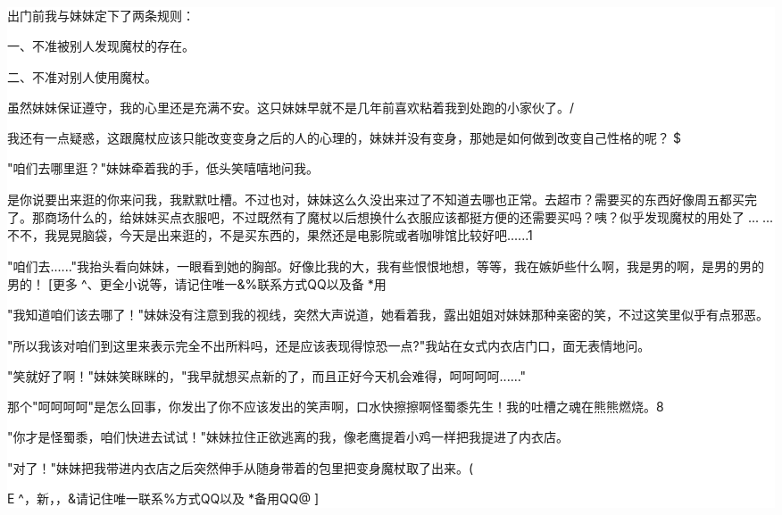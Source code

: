 

出门前我与妹妹定下了两条规则：



一、不准被别人发现魔杖的存在。



二、不准对别人使用魔杖。





虽然妹妹保证遵守，我的心里还是充满不安。这只妹妹早就不是几年前喜欢粘着我到处跑的小家伙了。/





我还有一点疑惑，这跟魔杖应该只能改变变身之后的人的心理的，妹妹并没有变身，那她是如何做到改变自己性格的呢？ $





"咱们去哪里逛？"妹妹牵着我的手，低头笑嘻嘻地问我。





是你说要出来逛的你来问我，我默默吐槽。不过也对，妹妹这么久没出来过了不知道去哪也正常。去超市？需要买的东西好像周五都买完了。那商场什么的，给妹妹买点衣服吧，不过既然有了魔杖以后想换什么衣服应该都挺方便的还需要买吗？咦？似乎发现魔杖的用处了 ... ...不不，我晃晃脑袋，今天是出来逛的，不是买东西的，果然还是电影院或者咖啡馆比较好吧......1





"咱们去......"我抬头看向妹妹，一眼看到她的胸部。好像比我的大，我有些恨恨地想，等等，我在嫉妒些什么啊，我是男的啊，是男的男的男的！ [更多 ^、更全小说等，请记住唯一&%联系方式QQ以及备 *用





"我知道咱们该去哪了！"妹妹没有注意到我的视线，突然大声说道，她看着我，露出姐姐对妹妹那种亲密的笑，不过这笑里似乎有点邪恶。



"所以我该对咱们到这里来表示完全不出所料吗，还是应该表现得惊恐一点?"我站在女式内衣店门口，面无表情地问。



"笑就好了啊！"妹妹笑眯眯的，"我早就想买点新的了，而且正好今天机会难得，呵呵呵呵......"





那个"呵呵呵呵"是怎么回事，你发出了你不应该发出的笑声啊，口水快擦擦啊怪蜀黍先生！我的吐槽之魂在熊熊燃烧。8





"你才是怪蜀黍，咱们快进去试试！"妹妹拉住正欲逃离的我，像老鹰提着小鸡一样把我提进了内衣店。





"对了！"妹妹把我带进内衣店之后突然伸手从随身带着的包里把变身魔杖取了出来。(



E ^，新，，&请记住唯一联系%方式QQ以及 *备用QQ@ ]
